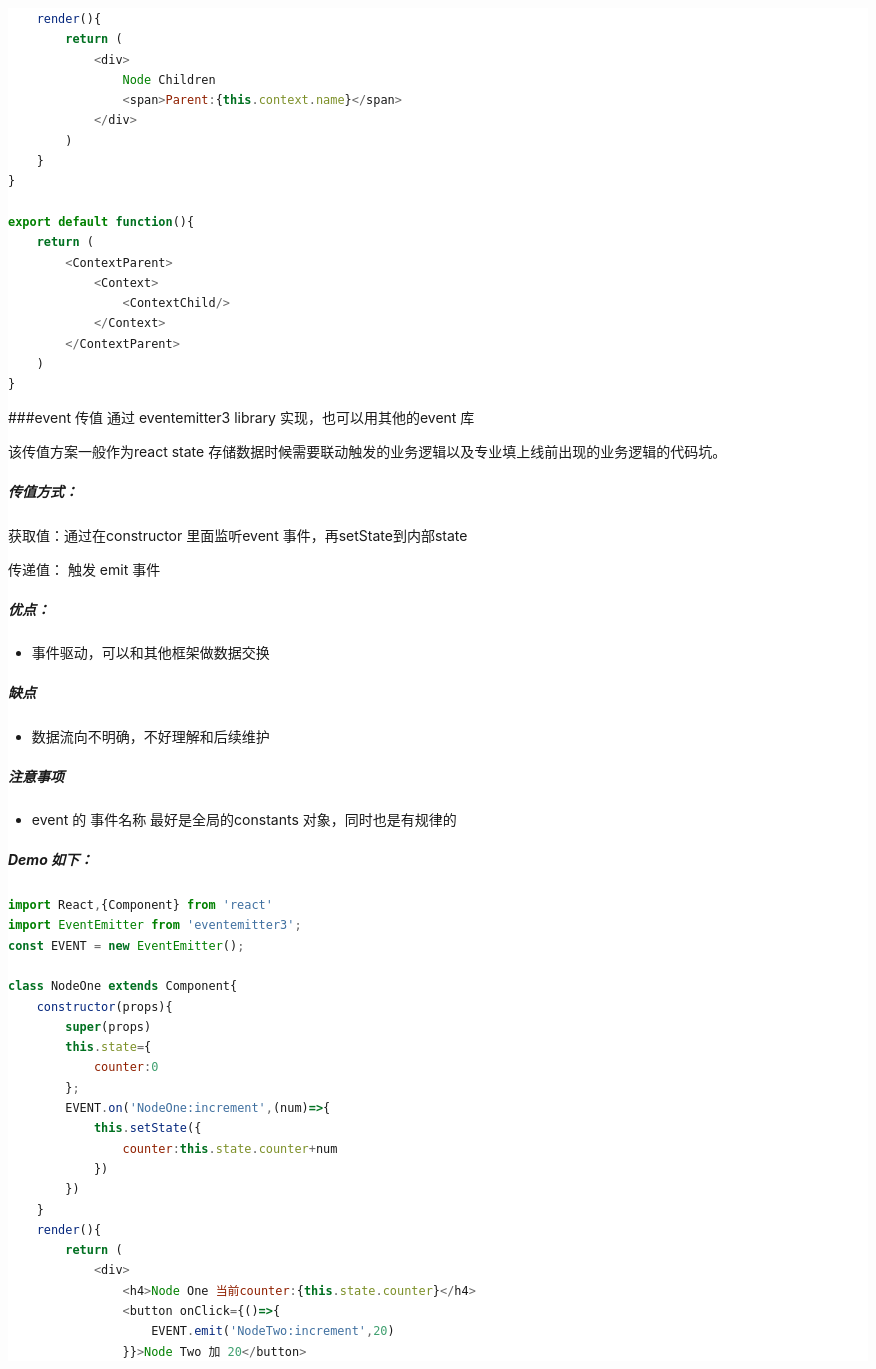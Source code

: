 ```javascript
    render(){
        return (
            <div>
                Node Children
                <span>Parent:{this.context.name}</span>
            </div>
        )
    }
}

export default function(){
    return (
        <ContextParent>
            <Context>
                <ContextChild/>
            </Context>
        </ContextParent>
    )
}
```

###event 传值
通过 eventemitter3 library 实现，也可以用其他的event 库

该传值方案一般作为react state 存储数据时候需要联动触发的业务逻辑以及专业填上线前出现的业务逻辑的代码坑。

##### 传值方式：
获取值：通过在constructor 里面监听event 事件，再setState到内部state

传递值： 触发 emit 事件

##### 优点：
* 事件驱动，可以和其他框架做数据交换

##### 缺点
* 数据流向不明确，不好理解和后续维护

##### 注意事项
* event 的 事件名称 最好是全局的constants 对象，同时也是有规律的

##### Demo 如下：

```javascript
import React,{Component} from 'react'
import EventEmitter from 'eventemitter3';
const EVENT = new EventEmitter();

class NodeOne extends Component{
    constructor(props){
        super(props)
        this.state={
            counter:0
        };
        EVENT.on('NodeOne:increment',(num)=>{
            this.setState({
                counter:this.state.counter+num
            })
        })
    }
    render(){
        return (
            <div>
                <h4>Node One 当前counter:{this.state.counter}</h4>
                <button onClick={()=>{
                    EVENT.emit('NodeTwo:increment',20)
                }}>Node Two 加 20</button>
```
